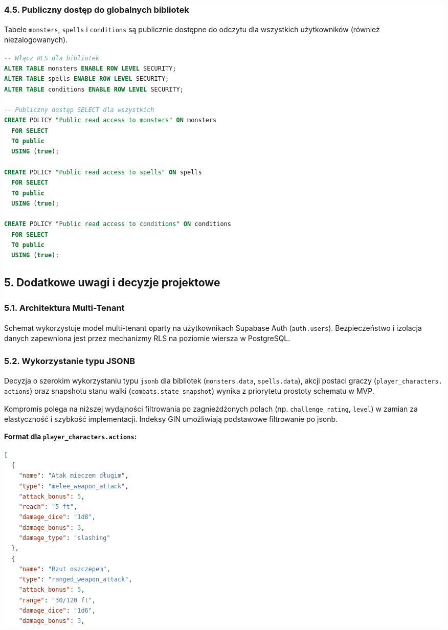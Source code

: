 ### 4.5. Publiczny dostęp do globalnych bibliotek

Tabele `monsters`, `spells` i `conditions` są publicznie dostępne do odczytu dla wszystkich użytkowników (również niezalogowanych).

```sql
-- Włącz RLS dla bibliotek
ALTER TABLE monsters ENABLE ROW LEVEL SECURITY;
ALTER TABLE spells ENABLE ROW LEVEL SECURITY;
ALTER TABLE conditions ENABLE ROW LEVEL SECURITY;

-- Publiczny dostęp SELECT dla wszystkich
CREATE POLICY "Public read access to monsters" ON monsters
  FOR SELECT
  TO public
  USING (true);

CREATE POLICY "Public read access to spells" ON spells
  FOR SELECT
  TO public
  USING (true);

CREATE POLICY "Public read access to conditions" ON conditions
  FOR SELECT
  TO public
  USING (true);
```

## 5. Dodatkowe uwagi i decyzje projektowe

### 5.1. Architektura Multi-Tenant

Schemat wykorzystuje model multi-tenant oparty na użytkownikach Supabase Auth (`auth.users`). Bezpieczeństwo i izolacja danych zapewniona jest przez mechanizmy RLS na poziomie wiersza w PostgreSQL.

### 5.2. Wykorzystanie typu JSONB

Decyzja o szerokim wykorzystaniu typu `jsonb` dla bibliotek (`monsters.data`, `spells.data`), akcji postaci graczy (`player_characters.actions`) oraz snapshotu stanu walki (`combats.state_snapshot`) wynika z priorytetu prostoty schematu w MVP.

Kompromis polega na niższej wydajności filtrowania po zagnieżdżonych polach (np. `challenge_rating`, `level`) w zamian za elastyczność i szybkość implementacji. Indeksy GIN umożliwiają podstawowe filtrowanie po jsonb.

**Format dla `player_characters.actions`:**

```json
[
  {
    "name": "Atak mieczem długim",
    "type": "melee_weapon_attack",
    "attack_bonus": 5,
    "reach": "5 ft",
    "damage_dice": "1d8",
    "damage_bonus": 3,
    "damage_type": "slashing"
  },
  {
    "name": "Rzut oszczepem",
    "type": "ranged_weapon_attack",
    "attack_bonus": 5,
    "range": "30/120 ft",
    "damage_dice": "1d6",
    "damage_bonus": 3,
```